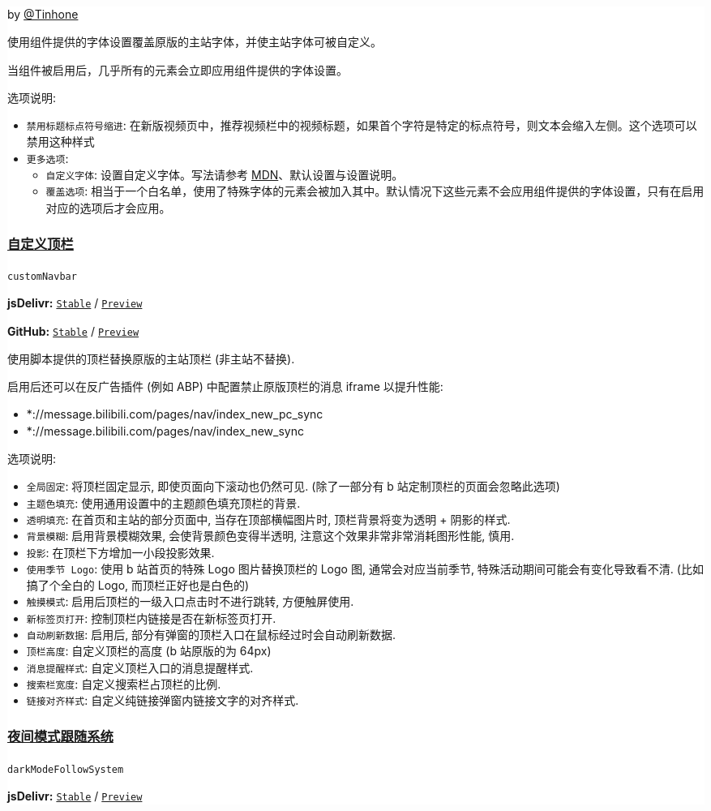 by [@Tinhone](https://github.com/Tinhone)

使用组件提供的字体设置覆盖原版的主站字体，并使主站字体可被自定义。

当组件被启用后，几乎所有的元素会立即应用组件提供的字体设置。

选项说明:
- `禁用标题标点符号缩进`: 在新版视频页中，推荐视频栏中的视频标题，如果首个字符是特定的标点符号，则文本会缩入左侧。这个选项可以禁用这种样式
- `更多选项`:
  - `自定义字体`: 设置自定义字体。写法请参考 [MDN](https://developer.mozilla.org/zh-CN/docs/Web/CSS/font-family)、默认设置与设置说明。
  - `覆盖选项`: 相当于一个白名单，使用了特殊字体的元素会被加入其中。默认情况下这些元素不会应用组件提供的字体设置，只有在启用对应的选项后才会应用。

### [自定义顶栏](../../registry/dist/components/style/custom-navbar.js)
`customNavbar`

**jsDelivr:** [`Stable`](https://cdn.jsdelivr.net/gh/the1812/Bilibili-Evolved@master/registry/dist/components/style/custom-navbar.js) / [`Preview`](https://cdn.jsdelivr.net/gh/the1812/Bilibili-Evolved@preview/registry/dist/components/style/custom-navbar.js)

**GitHub:** [`Stable`](https://raw.githubusercontent.com/the1812/Bilibili-Evolved/master/registry/dist/components/style/custom-navbar.js) / [`Preview`](https://raw.githubusercontent.com/the1812/Bilibili-Evolved/preview/registry/dist/components/style/custom-navbar.js)

使用脚本提供的顶栏替换原版的主站顶栏 (非主站不替换).

启用后还可以在反广告插件 (例如 ABP) 中配置禁止原版顶栏的消息 iframe 以提升性能:
- *://message.bilibili.com/pages/nav/index_new_pc_sync
- *://message.bilibili.com/pages/nav/index_new_sync

选项说明:
- `全局固定`: 将顶栏固定显示, 即使页面向下滚动也仍然可见. (除了一部分有 b 站定制顶栏的页面会忽略此选项)
- `主题色填充`: 使用通用设置中的主题颜色填充顶栏的背景.
- `透明填充`: 在首页和主站的部分页面中, 当存在顶部横幅图片时, 顶栏背景将变为透明 + 阴影的样式.
- `背景模糊`: 启用背景模糊效果, 会使背景颜色变得半透明, 注意这个效果非常非常消耗图形性能, 慎用.
- `投影`: 在顶栏下方增加一小段投影效果.
- `使用季节 Logo`: 使用 b 站首页的特殊 Logo 图片替换顶栏的 Logo 图, 通常会对应当前季节, 特殊活动期间可能会有变化导致看不清. (比如搞了个全白的 Logo, 而顶栏正好也是白色的)
- `触摸模式`: 启用后顶栏的一级入口点击时不进行跳转, 方便触屏使用.
- `新标签页打开`: 控制顶栏内链接是否在新标签页打开.
- `自动刷新数据`: 启用后, 部分有弹窗的顶栏入口在鼠标经过时会自动刷新数据.
- `顶栏高度`: 自定义顶栏的高度 (b 站原版的为 64px)
- `消息提醒样式`: 自定义顶栏入口的消息提醒样式.
- `搜索栏宽度`: 自定义搜索栏占顶栏的比例.
- `链接对齐样式`: 自定义纯链接弹窗内链接文字的对齐样式.

### [夜间模式跟随系统](../../registry/dist/components/style/dark-mode/follow-system.js)
`darkModeFollowSystem`

**jsDelivr:** [`Stable`](https://cdn.jsdelivr.net/gh/the1812/Bilibili-Evolved@master/registry/dist/components/style/dark-mode/follow-system.js) / [`Preview`](https://cdn.jsdelivr.net/gh/the1812/Bilibili-Evolved@preview/registry/dist/components/style/dark-mode/follow-system.js)
